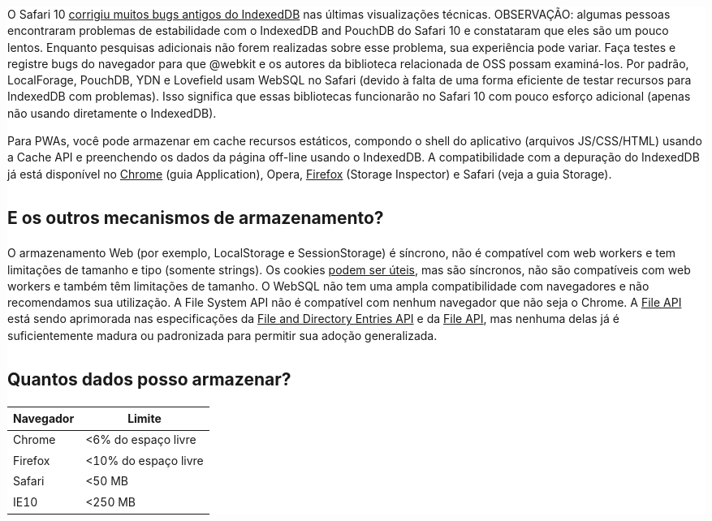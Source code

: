 O Safari 10
[corrigiu muitos bugs antigos do IndexedDB](https://gist.github.com/nolanlawson/08eb857c6b17a30c1b26)
nas últimas visualizações técnicas. OBSERVAÇÃO:  algumas pessoas encontraram problemas
de estabilidade com o IndexedDB and PouchDB do Safari 10 e constataram que eles são um
pouco lentos. Enquanto pesquisas adicionais não forem realizadas sobre esse problema, sua experiência pode variar.
Faça testes e registre bugs do navegador para que @webkit e os autores da
biblioteca relacionada de OSS possam examiná-los. Por padrão, LocalForage, PouchDB, YDN e Lovefield
usam WebSQL no Safari (devido à falta de uma forma eficiente de testar recursos para
IndexedDB com problemas). Isso significa que essas bibliotecas funcionarão
no Safari 10 com pouco esforço adicional (apenas não usando diretamente o IndexedDB).

Para PWAs, você pode armazenar em cache recursos estáticos, compondo o shell do aplicativo
(arquivos JS/CSS/HTML) usando a Cache API e preenchendo os dados da página off-line usando o
IndexedDB. A compatibilidade com a depuração do IndexedDB já está disponível no
[Chrome](/web/tools/chrome-devtools/iterate/manage-data/local-storage)
(guia Application),
Opera, [Firefox](https://developer.mozilla.org/en-US/docs/Tools/Storage_Inspector)
(Storage Inspector) e Safari (veja a guia Storage).

## E os outros mecanismos de armazenamento?

O armazenamento Web (por exemplo, LocalStorage e SessionStorage) é síncrono, não é compatível com web
workers e tem limitações de tamanho e tipo (somente strings). Os cookies [podem ser
úteis](https://developer.mozilla.org/en-US/docs/Web/HTTP/Cookies), mas são
síncronos, não são compatíveis com web workers e também têm limitações de tamanho.
O WebSQL não tem uma ampla compatibilidade com navegadores e não recomendamos sua utilização.
A File System API não é compatível com nenhum navegador que não seja o Chrome. A
[File API](https://developer.mozilla.org/en-US/docs/Web/API/File) está
sendo aprimorada nas especificações da
[File and Directory Entries API](https://wicg.github.io/entries-api/)
e da [File API](https://w3c.github.io/FileAPI/), mas nenhuma delas já é
suficientemente madura ou padronizada para permitir sua adoção generalizada.

## Quantos dados posso armazenar?

<table>
  <thead>
    <th>Navegador</th>
    <th>Limite</th>
  </thead>
  <tbody>
    <tr>
      <td>Chrome</td>
      <td>&lt;6% do espaço livre</td>
    </tr>
    <tr>
      <td>Firefox</td>
      <td>&lt;10% do espaço livre</td>
    </tr>
    <tr>
      <td>Safari</td>
      <td>&lt;50 MB</td>
    </tr>
    <tr>
      <td>IE10</td>
      <td>&lt;250 MB</td>
    </tr>
  <tbody>
</table>
